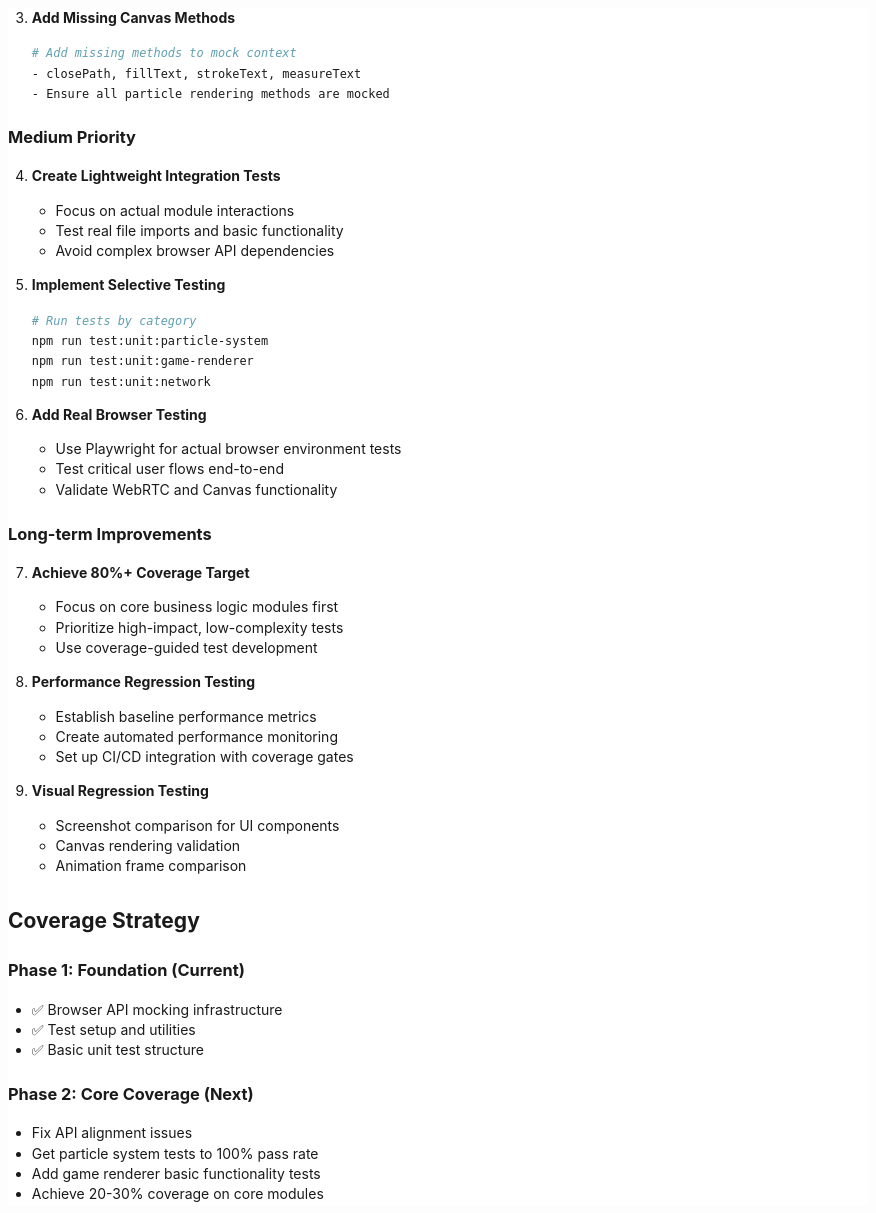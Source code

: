 3. **Add Missing Canvas Methods**
   ```bash
   # Add missing methods to mock context
   - closePath, fillText, strokeText, measureText
   - Ensure all particle rendering methods are mocked
   ```

### Medium Priority

4. **Create Lightweight Integration Tests**
   - Focus on actual module interactions
   - Test real file imports and basic functionality
   - Avoid complex browser API dependencies

5. **Implement Selective Testing**
   ```bash
   # Run tests by category
   npm run test:unit:particle-system
   npm run test:unit:game-renderer  
   npm run test:unit:network
   ```

6. **Add Real Browser Testing**
   - Use Playwright for actual browser environment tests
   - Test critical user flows end-to-end
   - Validate WebRTC and Canvas functionality

### Long-term Improvements

7. **Achieve 80%+ Coverage Target**
   - Focus on core business logic modules first
   - Prioritize high-impact, low-complexity tests
   - Use coverage-guided test development

8. **Performance Regression Testing**
   - Establish baseline performance metrics
   - Create automated performance monitoring
   - Set up CI/CD integration with coverage gates

9. **Visual Regression Testing**
   - Screenshot comparison for UI components
   - Canvas rendering validation
   - Animation frame comparison

## Coverage Strategy

### Phase 1: Foundation (Current)
- ✅ Browser API mocking infrastructure
- ✅ Test setup and utilities
- ✅ Basic unit test structure

### Phase 2: Core Coverage (Next)
- Fix API alignment issues
- Get particle system tests to 100% pass rate
- Add game renderer basic functionality tests
- Achieve 20-30% coverage on core modules
